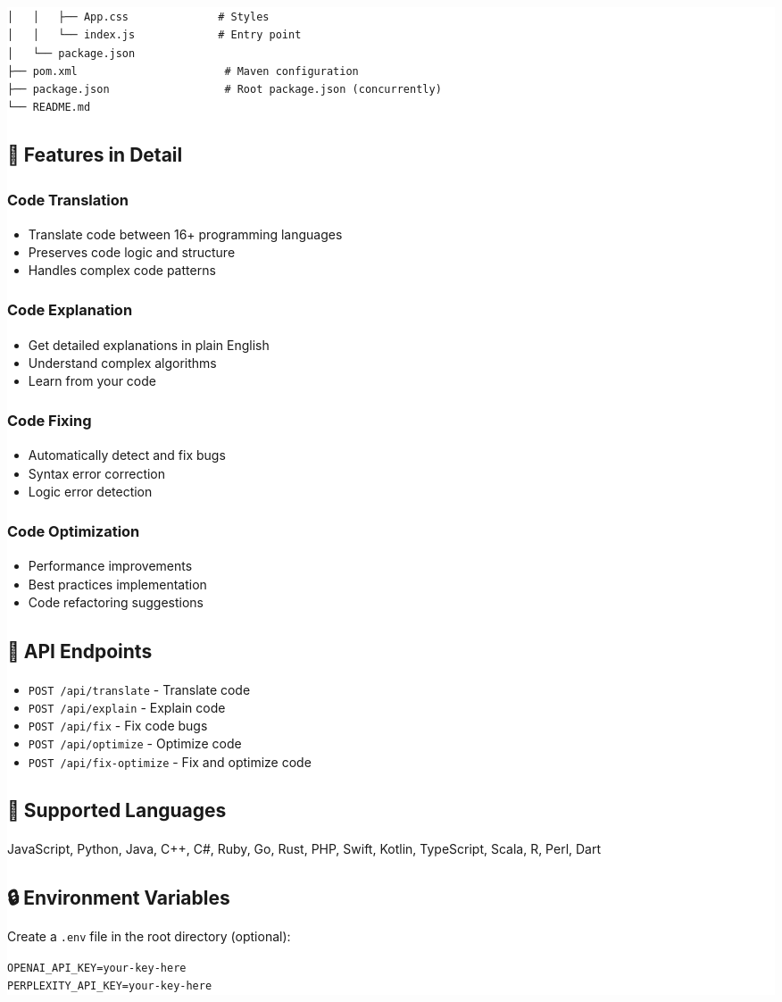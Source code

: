 ```
│   │   ├── App.css              # Styles
│   │   └── index.js             # Entry point
│   └── package.json
├── pom.xml                       # Maven configuration
├── package.json                  # Root package.json (concurrently)
└── README.md
```

## 🎨 Features in Detail

### Code Translation
- Translate code between 16+ programming languages
- Preserves code logic and structure
- Handles complex code patterns

### Code Explanation
- Get detailed explanations in plain English
- Understand complex algorithms
- Learn from your code

### Code Fixing
- Automatically detect and fix bugs
- Syntax error correction
- Logic error detection

### Code Optimization
- Performance improvements
- Best practices implementation
- Code refactoring suggestions

## 🔧 API Endpoints

- `POST /api/translate` - Translate code
- `POST /api/explain` - Explain code
- `POST /api/fix` - Fix code bugs
- `POST /api/optimize` - Optimize code
- `POST /api/fix-optimize` - Fix and optimize code

## 🎨 Supported Languages

JavaScript, Python, Java, C++, C#, Ruby, Go, Rust, PHP, Swift, Kotlin, TypeScript, Scala, R, Perl, Dart

## 🔒 Environment Variables

Create a `.env` file in the root directory (optional):
```properties
OPENAI_API_KEY=your-key-here
PERPLEXITY_API_KEY=your-key-here
```
